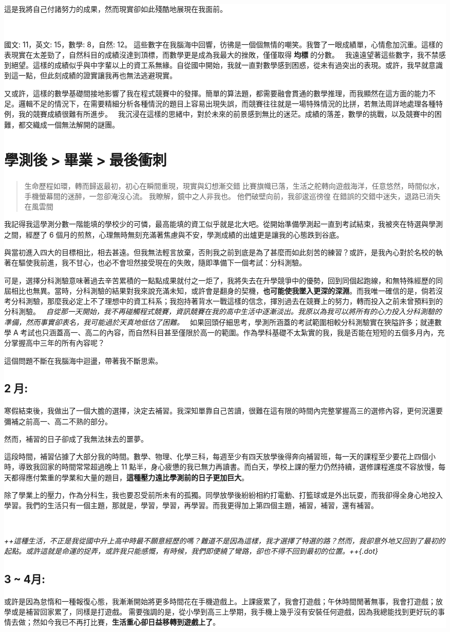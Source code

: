 這是我將自己付諸努力的成果，然而現實卻如此殘酷地展現在我面前。

$~$

國文: 11，英文: 15，數學: 8，自然: 12。
這些數字在我腦海中回響，彷彿是一個個無情的嘲笑。我瞥了一眼成績單，心情愈加沉重。這樣的表現實在太差勁了，自然科目的成績沒達到頂標，而數學更是成為我最大的挫敗，僅僅取得 **均標** 的分數。
$~$
我遠遠望著這些數字，我不禁感到絕望。這樣的成績似乎與中字輩以上的資工系無緣。自從國中開始，我就一直對數學感到困惑，從未有過突出的表現。或許，我早就意識到這一點，但此刻成績的證實讓我再也無法逃避現實。

又或許，這樣的數學基礎間接地影響了我在程式競賽中的發揮。簡單的算法題，都需要融會貫通的數學推理，而我顯然在這方面的能力不足。邏輯不足的情況下，在需要精細分析各種情況的題目上容易出現失誤，而競賽往往就是一場特殊情況的比拼，若無法周詳地處理各種特例，我的競賽成績很難有所進步。
$~$
我沉浸在這樣的思緒中，對於未來的前景感到無比的迷茫。成績的落差，數學的挑戰，以及競賽中的困難，都交織成一個無法解開的謎團。


# 學測後 > 畢業 > 最後衝刺 
> 生命歷程如環，轉而歸返最初，初心在瞬間重現，現實與幻想漸交錯
比賽旗幟已落，生活之舵轉向遊戲海洋，任意悠然，時間似水，手機螢幕間的迷醉，一忽卻淹沒心流。
我瞭解，鏡中之人非我也。
他們破壁向前，我卻逡巡徬徨
在錯誤的交錯中迷失，退路已消失在風雲間

我記得我這學測分數一階能填的學校少的可憐，最高能填的資工似乎就是北大吧。從開始準備學測起一直到考試結束，我被夾在特選與學測之間，經歷了 6 個月的煎熬，心理無時無刻充滿著焦慮與不安，學測成績的出爐更是讓我的心態跌到谷底。

與當初進入四大的目標相比，相去甚遠。但我無法輕言放棄，否則我之前到底是為了甚麼而如此刻苦的練習？或許，是我內心對於名校的執著在驅使我前進，我不甘心，也必不會坦然接受現在的失敗，隨即準備下一個考試：分科測驗。 

可是，選擇分科測驗意味著過去辛苦累積的一點點成果就付之一炬了，我將失去在升學競爭中的優勢，回到同個起跑線，和無特殊經歷的同屆相比也無異。當時，分科測驗的結果對我來說充滿未知，或許會是翻身的契機，**也可能使我墜入更深的深淵**。而我唯一確信的是，倘若沒考分科測驗，那麼我必定上不了理想中的資工科系；我抱持著背水一戰這樣的信念，揮別過去在競賽上的努力，轉而投入之前未曾預料到的分科測驗。
$~$
*自從那一天開始，我不再碰觸程式競賽，資訊競賽在我的高中生活中逐漸淡出。我原以為我可以將所有的心力投入分科測驗的準備，然而事實卻表名，我可能過於天真地低估了困難。*
$~$
如果回頭仔細思考，學測所涵蓋的考試範圍相較分科測驗實在狹隘許多；就連數學 A 考試也只涵蓋高一、高二的內容，而自然科目甚至僅限於高一的範圍。作為學科基礎不太紮實的我，我是否能在短短的五個多月內，充分掌握高中三年的所有內容呢？

這個問題不斷在我腦海中迴盪，帶著我不斷思索。

## 2 月: 
寒假結束後，我做出了一個大膽的選擇，決定去補習。我深知單靠自己苦讀，很難在這有限的時間內完整掌握高三的選修內容，更何況還要彌補之前高一、高二不熟的部分。

然而，補習的日子卻成了我無法抹去的噩夢。

這段時間，補習佔據了大部分我的時間。數學、物理、化學三科，每週至少有四天放學後得奔向補習班，每一天的課程至少要花上四個小時，導致我回家的時間常常超過晚上 11 點半，身心疲憊的我已無力再讀書。而白天，學校上課的壓力仍然持續，選修課程進度不容放慢，每天都得應付繁重的學業和大量的題目，**這種壓力遠比學測前的日子更加巨大**。

除了學業上的壓力，作為分科生，我也要忍受前所未有的孤獨。同學放學後紛紛相約打電動、打籃球或是外出玩耍，而我卻得全身心地投入學習。我們的生活只有一個主題，那就是，學習，學習，再學習。而我更得加上第四個主題，補習，補習，還有補習。

$~$

*++這種生活，不正是我從國中升上高中時最不願意經歷的嗎？難道不是因為這樣，我才選擇了特選的路？然而，我卻意外地又回到了最初的起點。或許這就是命運的捉弄，或許我只能感慨，有時候，我們即便繞了彎路，卻也不得不回到最初的位置。++{.dot}*
$~$

## 3 ~ 4月:
或許是因為怠惰和一種報復心態，我漸漸開始將更多時間花在手機遊戲上。上課疲累了，我會打遊戲；午休時間閒著無事，我會打遊戲；放學或是補習回家累了，同樣是打遊戲。 
需要強調的是，從小學到高三上學期，我手機上幾乎沒有安裝任何遊戲，因為我總能找到更好玩的事情去做；然如今我已不再打比賽，**生活重心卻日益移轉到遊戲上了**。
